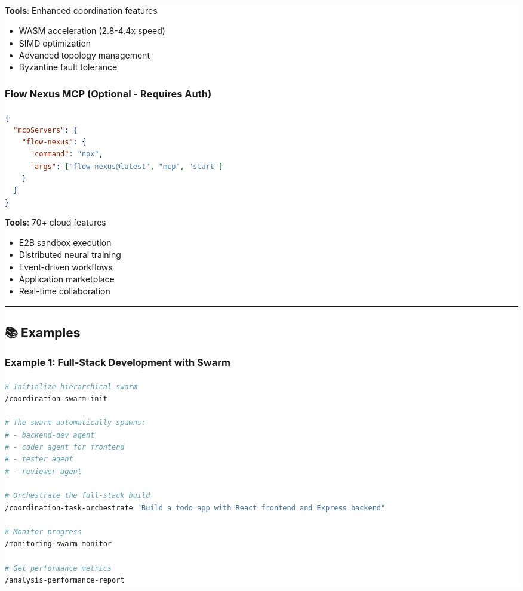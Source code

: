 **Tools**: Enhanced coordination features

- WASM acceleration (2.8-4.4x speed)
- SIMD optimization
- Advanced topology management
- Byzantine fault tolerance

### Flow Nexus MCP (Optional - Requires Auth)

```json
{
  "mcpServers": {
    "flow-nexus": {
      "command": "npx",
      "args": ["flow-nexus@latest", "mcp", "start"]
    }
  }
}
```

**Tools**: 70+ cloud features

- E2B sandbox execution
- Distributed neural training
- Event-driven workflows
- Application marketplace
- Real-time collaboration

---

## 📚 Examples

### Example 1: Full-Stack Development with Swarm

```bash
# Initialize hierarchical swarm
/coordination-swarm-init

# The swarm automatically spawns:
# - backend-dev agent
# - coder agent for frontend
# - tester agent
# - reviewer agent

# Orchestrate the full-stack build
/coordination-task-orchestrate "Build a todo app with React frontend and Express backend"

# Monitor progress
/monitoring-swarm-monitor

# Get performance metrics
/analysis-performance-report
```
